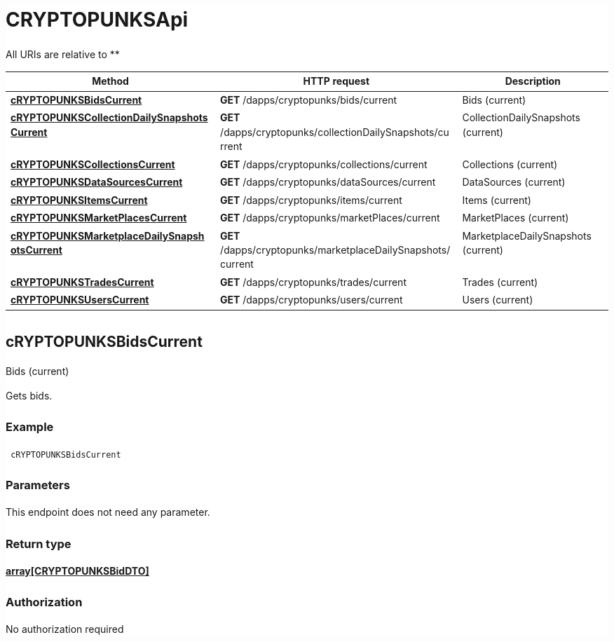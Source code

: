 # CRYPTOPUNKSApi

All URIs are relative to **

Method | HTTP request | Description
------------- | ------------- | -------------
[**cRYPTOPUNKSBidsCurrent**](CRYPTOPUNKSApi.md#cRYPTOPUNKSBidsCurrent) | **GET** /dapps/cryptopunks/bids/current | Bids (current)
[**cRYPTOPUNKSCollectionDailySnapshotsCurrent**](CRYPTOPUNKSApi.md#cRYPTOPUNKSCollectionDailySnapshotsCurrent) | **GET** /dapps/cryptopunks/collectionDailySnapshots/current | CollectionDailySnapshots (current)
[**cRYPTOPUNKSCollectionsCurrent**](CRYPTOPUNKSApi.md#cRYPTOPUNKSCollectionsCurrent) | **GET** /dapps/cryptopunks/collections/current | Collections (current)
[**cRYPTOPUNKSDataSourcesCurrent**](CRYPTOPUNKSApi.md#cRYPTOPUNKSDataSourcesCurrent) | **GET** /dapps/cryptopunks/dataSources/current | DataSources (current)
[**cRYPTOPUNKSItemsCurrent**](CRYPTOPUNKSApi.md#cRYPTOPUNKSItemsCurrent) | **GET** /dapps/cryptopunks/items/current | Items (current)
[**cRYPTOPUNKSMarketPlacesCurrent**](CRYPTOPUNKSApi.md#cRYPTOPUNKSMarketPlacesCurrent) | **GET** /dapps/cryptopunks/marketPlaces/current | MarketPlaces (current)
[**cRYPTOPUNKSMarketplaceDailySnapshotsCurrent**](CRYPTOPUNKSApi.md#cRYPTOPUNKSMarketplaceDailySnapshotsCurrent) | **GET** /dapps/cryptopunks/marketplaceDailySnapshots/current | MarketplaceDailySnapshots (current)
[**cRYPTOPUNKSTradesCurrent**](CRYPTOPUNKSApi.md#cRYPTOPUNKSTradesCurrent) | **GET** /dapps/cryptopunks/trades/current | Trades (current)
[**cRYPTOPUNKSUsersCurrent**](CRYPTOPUNKSApi.md#cRYPTOPUNKSUsersCurrent) | **GET** /dapps/cryptopunks/users/current | Users (current)



## cRYPTOPUNKSBidsCurrent

Bids (current)

Gets bids.

### Example

```bash
 cRYPTOPUNKSBidsCurrent
```

### Parameters

This endpoint does not need any parameter.

### Return type

[**array[CRYPTOPUNKSBidDTO]**](CRYPTOPUNKSBidDTO.md)

### Authorization

No authorization required
